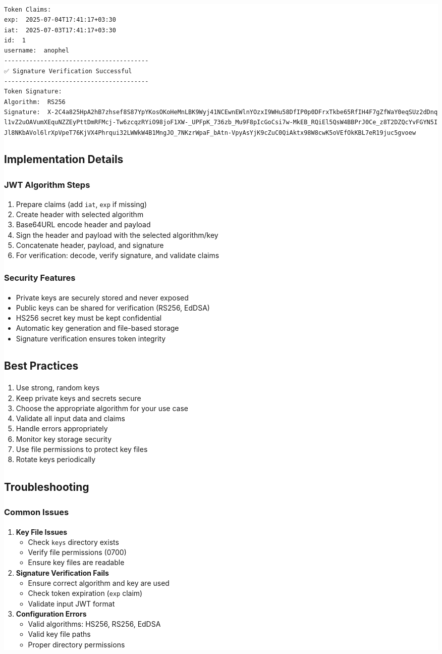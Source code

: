 ```bash
Token Claims:
exp:  2025-07-04T17:41:17+03:30
iat:  2025-07-03T17:41:17+03:30
id:  1
username:  anophel
----------------------------------------
✅ Signature Verification Successful
----------------------------------------
Token Signature:
Algorithm:  RS256
Signature:  X-2C4a825HpA2hB7zhsef8S87YpYKosOKoHeMnLBK9Wyj41NCEwnEWlnYOzxI9WHu58DfIP0p0DFrxTkbe65RfIH4F7gZfWaY0eqSUz2dDnql1vZ2uOAVumXEquNZZEyPttDmRFMcj-Tw6zcqzRYiO98joF1XW-_UPFpK_736zb_Mu9F8pIcGoCsi7w-MkEB_RQiEl5QsW4BBPrJ0Ce_z8T2DZQcYvFGYN5IJl8NKbAVol6lrXpVpeT76KjVX4Phrqui32LWWkW4B1MngJO_7NKzrWpaF_bAtn-VpyAsYjK9cZuC0QiAktx98W8cwK5oVEfOkKBL7eR19juc5gvoew
```

## Implementation Details

### JWT Algorithm Steps
1. Prepare claims (add `iat`, `exp` if missing)
2. Create header with selected algorithm
3. Base64URL encode header and payload
4. Sign the header and payload with the selected algorithm/key
5. Concatenate header, payload, and signature
6. For verification: decode, verify signature, and validate claims

### Security Features
- Private keys are securely stored and never exposed
- Public keys can be shared for verification (RS256, EdDSA)
- HS256 secret key must be kept confidential
- Automatic key generation and file-based storage
- Signature verification ensures token integrity

## Best Practices
1. Use strong, random keys
2. Keep private keys and secrets secure
3. Choose the appropriate algorithm for your use case
4. Validate all input data and claims
5. Handle errors appropriately
6. Monitor key storage security
7. Use file permissions to protect key files
8. Rotate keys periodically

## Troubleshooting

### Common Issues
1. **Key File Issues**
   - Check `keys` directory exists
   - Verify file permissions (0700)
   - Ensure key files are readable
2. **Signature Verification Fails**
   - Ensure correct algorithm and key are used
   - Check token expiration (`exp` claim)
   - Validate input JWT format
3. **Configuration Errors**
   - Valid algorithms: HS256, RS256, EdDSA
   - Valid key file paths
   - Proper directory permissions
